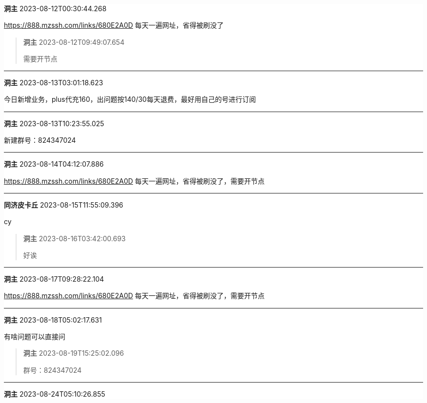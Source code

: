 **洞主** 2023-08-12T00:30:44.268

https://888.mzssh.com/links/680E2A0D
每天一遍网址，省得被刷没了

> **洞主** 2023-08-12T09:49:07.654
> 
> 需要开节点


---

**洞主** 2023-08-13T03:01:18.623

今日新增业务，plus代充160，出问题按140/30每天退费，最好用自己的号进行订阅

---

**洞主** 2023-08-13T10:23:55.025

新建群号：824347024

---

**洞主** 2023-08-14T04:12:07.886

https://888.mzssh.com/links/680E2A0D
每天一遍网址，省得被刷没了，需要开节点

---

**同济皮卡丘** 2023-08-15T11:55:09.396

cy

> **洞主** 2023-08-16T03:42:00.693
> 
> 好诶


---

**洞主** 2023-08-17T09:28:22.104

https://888.mzssh.com/links/680E2A0D
每天一遍网址，省得被刷没了，需要开节点

---

**洞主** 2023-08-18T05:02:17.631

有啥问题可以直接问

> **洞主** 2023-08-19T15:25:02.096
> 
> 群号：824347024


---

**洞主** 2023-08-24T05:10:26.855
